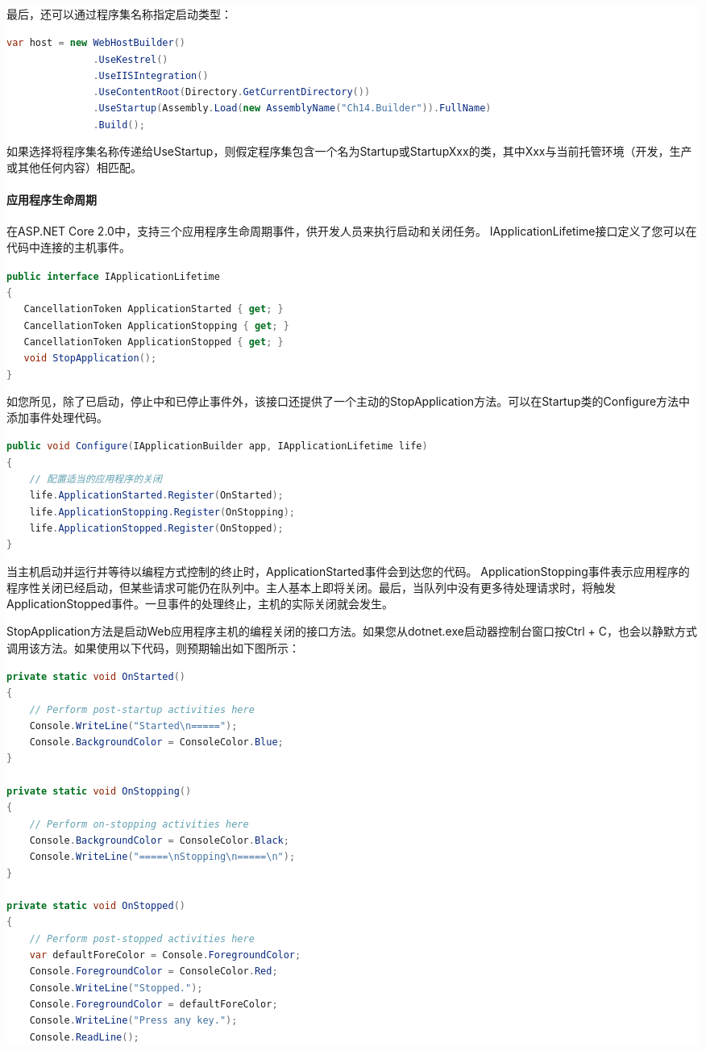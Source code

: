 最后，还可以通过程序集名称指定启动类型：

```c#
var host = new WebHostBuilder()
               .UseKestrel() 
               .UseIISIntegration()
               .UseContentRoot(Directory.GetCurrentDirectory())
               .UseStartup(Assembly.Load(new AssemblyName("Ch14.Builder")).FullName)
               .Build();
```

如果选择将程序集名称传递给UseStartup，则假定程序集包含一个名为Startup或StartupXxx的类，其中Xxx与当前托管环境（开发，生产或其他任何内容）相匹配。

#### 应用程序生命周期

在ASP.NET Core 2.0中，支持三个应用程序生命周期事件，供开发人员来执行启动和关闭任务。 IApplicationLifetime接口定义了您可以在代码中连接的主机事件。

```c#
public interface IApplicationLifetime
{
   CancellationToken ApplicationStarted { get; }
   CancellationToken ApplicationStopping { get; }
   CancellationToken ApplicationStopped { get; }
   void StopApplication();
}
```

如您所见，除了已启动，停止中和已停止事件外，该接口还提供了一个主动的StopApplication方法。可以在Startup类的Configure方法中添加事件处理代码。

```c#
public void Configure(IApplicationBuilder app, IApplicationLifetime life)
{
    // 配置适当的应用程序的关闭
    life.ApplicationStarted.Register(OnStarted);
    life.ApplicationStopping.Register(OnStopping);
    life.ApplicationStopped.Register(OnStopped);
}
```

当主机启动并运行并等待以编程方式控制的终止时，ApplicationStarted事件会到达您的代码。 ApplicationStopping事件表示应用程序的程序性关闭已经启动，但某些请求可能仍在队列中。主人基本上即将关闭。最后，当队列中没有更多待处理请求时，将触发ApplicationStopped事件。一旦事件的处理终止，主机的实际关闭就会发生。

StopApplication方法是启动Web应用程序主机的编程关闭的接口方法。如果您从dotnet.exe启动器控制台窗口按Ctrl + C，也会以静默方式调用该方法。如果使用以下代码，则预期输出如下图所示：

```c#
private static void OnStarted()
{
    // Perform post-startup activities here
    Console.WriteLine("Started\n=====");
    Console.BackgroundColor = ConsoleColor.Blue;
}

private static void OnStopping()
{
    // Perform on-stopping activities here
    Console.BackgroundColor = ConsoleColor.Black;
    Console.WriteLine("=====\nStopping\n=====\n");
}

private static void OnStopped()
{
    // Perform post-stopped activities here
    var defaultForeColor = Console.ForegroundColor;
    Console.ForegroundColor = ConsoleColor.Red;
    Console.WriteLine("Stopped.");
    Console.ForegroundColor = defaultForeColor;
    Console.WriteLine("Press any key.");
    Console.ReadLine();
```